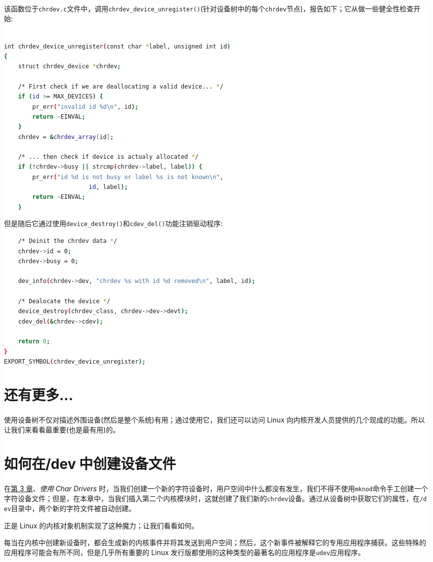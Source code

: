 该函数位于`chrdev.c`文件中，调用`chrdev_device_unregister()`(针对设备树中的每个`chrdev`节点)，报告如下；它从做一些健全性检查开始:

```sh

int chrdev_device_unregister(const char *label, unsigned int id)
{
    struct chrdev_device *chrdev;

    /* First check if we are deallocating a valid device... */
    if (id >= MAX_DEVICES) {
        pr_err("invalid id %d\n", id);
        return -EINVAL;
    }
    chrdev = &chrdev_array[id];

    /* ... then check if device is actualy allocated */
    if (!chrdev->busy || strcmp(chrdev->label, label)) {
        pr_err("id %d is not busy or label %s is not known\n",
                        id, label);
        return -EINVAL;
    }
```

但是随后它通过使用`device_destroy()`和`cdev_del()`功能注销驱动程序:

```sh
    /* Deinit the chrdev data */
    chrdev->id = 0;
    chrdev->busy = 0;

    dev_info(chrdev->dev, "chrdev %s with id %d removed\n", label, id);

    /* Dealocate the device */
    device_destroy(chrdev_class, chrdev->dev->devt);
    cdev_del(&chrdev->cdev);

    return 0;
}
EXPORT_SYMBOL(chrdev_device_unregister);
```

# 还有更多...

使用设备树不仅对描述外围设备(然后是整个系统)有用；通过使用它，我们还可以访问 Linux 向内核开发人员提供的几个现成的功能。所以让我们来看看最重要(也是最有用)的。

# 如何在/dev 中创建设备文件

在[第 3 章](03.html)、*使用 Char Drivers* 时，当我们创建一个新的字符设备时，用户空间中什么都没有发生，我们不得不使用`mknod`命令手工创建一个字符设备文件；但是，在本章中，当我们插入第二个内核模块时，这就创建了我们新的`chrdev`设备。通过从设备树中获取它们的属性，在`/dev`目录中，两个新的字符文件被自动创建。

正是 Linux 的内核对象机制实现了这种魔力；让我们看看如何。

每当在内核中创建新设备时，都会生成新的内核事件并将其发送到用户空间；然后，这个新事件被解释它的专用应用程序捕获。这些特殊的应用程序可能会有所不同，但是几乎所有重要的 Linux 发行版都使用的这种类型的最著名的应用程序是`udev`应用程序。
